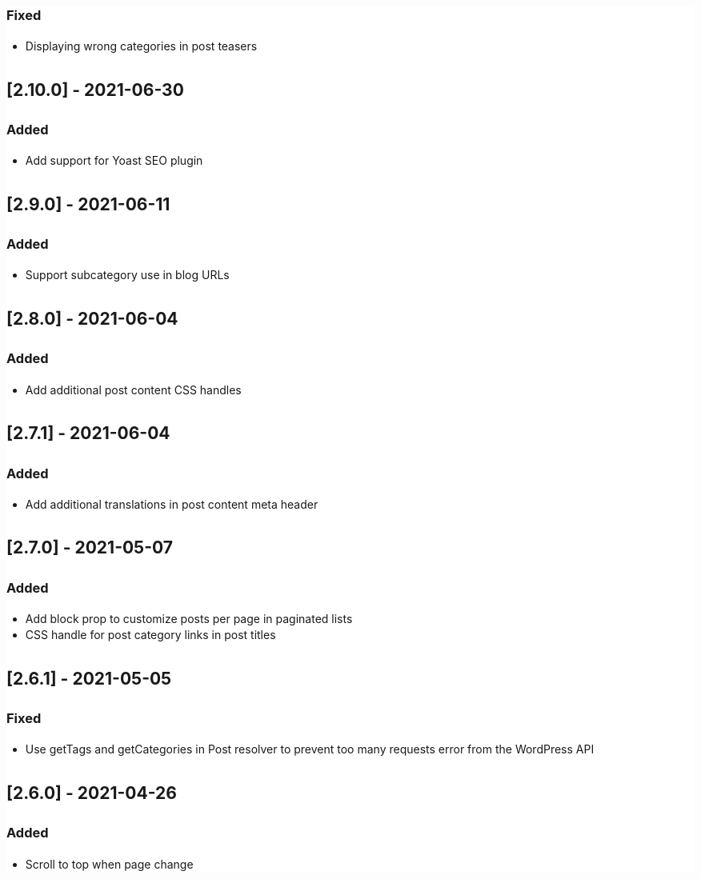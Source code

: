 ### Fixed

- Displaying wrong categories in post teasers

## [2.10.0] - 2021-06-30

### Added

- Add support for Yoast SEO plugin

## [2.9.0] - 2021-06-11

### Added

- Support subcategory use in blog URLs

## [2.8.0] - 2021-06-04

### Added

- Add additional post content CSS handles

## [2.7.1] - 2021-06-04

### Added

- Add additional translations in post content meta header

## [2.7.0] - 2021-05-07

### Added

- Add block prop to customize posts per page in paginated lists
- CSS handle for post category links in post titles

## [2.6.1] - 2021-05-05

### Fixed

- Use getTags and getCategories in Post resolver to prevent too many requests error from the WordPress API

## [2.6.0] - 2021-04-26

### Added

- Scroll to top when page change

